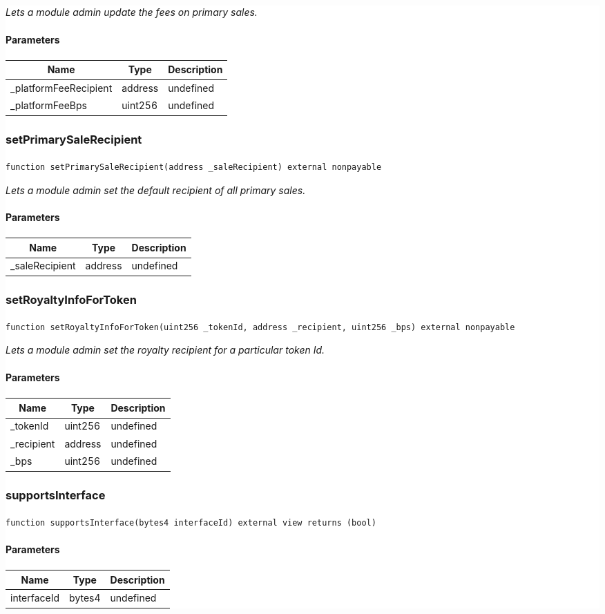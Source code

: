 _Lets a module admin update the fees on primary sales._

#### Parameters

| Name                   | Type    | Description |
| ---------------------- | ------- | ----------- |
| \_platformFeeRecipient | address | undefined   |
| \_platformFeeBps       | uint256 | undefined   |

### setPrimarySaleRecipient

```solidity
function setPrimarySaleRecipient(address _saleRecipient) external nonpayable
```

_Lets a module admin set the default recipient of all primary sales._

#### Parameters

| Name            | Type    | Description |
| --------------- | ------- | ----------- |
| \_saleRecipient | address | undefined   |

### setRoyaltyInfoForToken

```solidity
function setRoyaltyInfoForToken(uint256 _tokenId, address _recipient, uint256 _bps) external nonpayable
```

_Lets a module admin set the royalty recipient for a particular token Id._

#### Parameters

| Name        | Type    | Description |
| ----------- | ------- | ----------- |
| \_tokenId   | uint256 | undefined   |
| \_recipient | address | undefined   |
| \_bps       | uint256 | undefined   |

### supportsInterface

```solidity
function supportsInterface(bytes4 interfaceId) external view returns (bool)
```

#### Parameters

| Name        | Type   | Description |
| ----------- | ------ | ----------- |
| interfaceId | bytes4 | undefined   |
